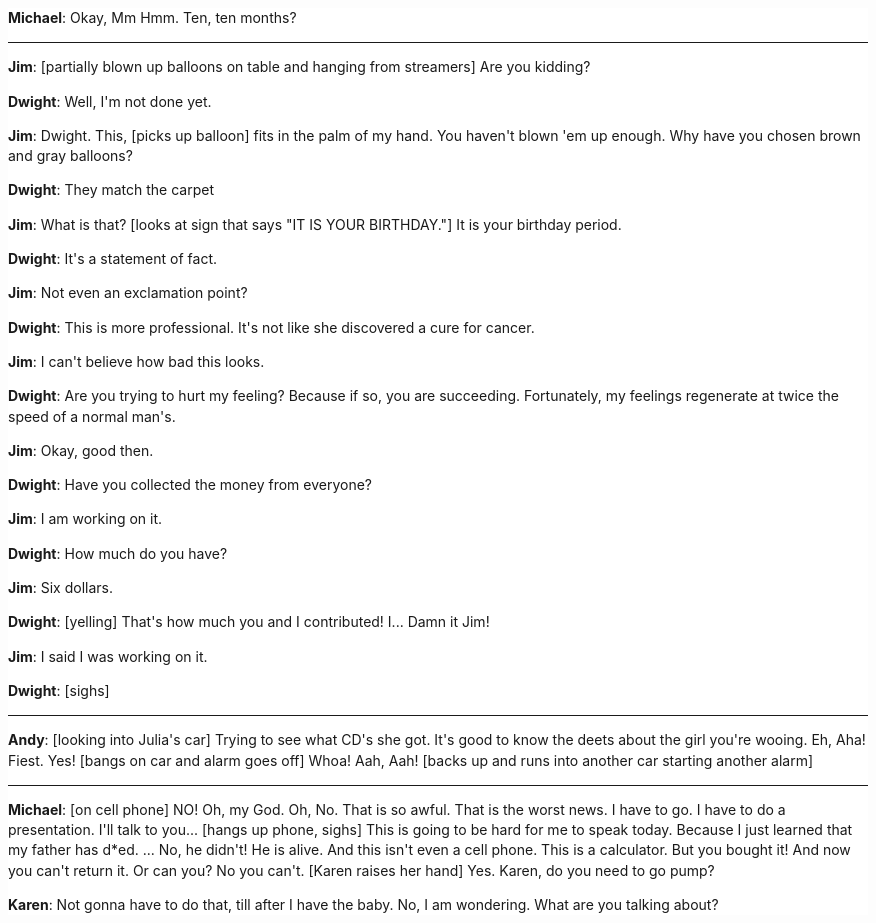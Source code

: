 **Michael**: Okay, Mm Hmm. Ten, ten months?  

* * *

**Jim**: \[partially blown up balloons on table and hanging from streamers\] Are you kidding?  
  
**Dwight**: Well, I'm not done yet.  
  
**Jim**: Dwight. This, \[picks up balloon\] fits in the palm of my hand. You haven't blown 'em up enough. Why have you chosen brown and gray balloons?  
  
**Dwight**: They match the carpet  
  
**Jim**: What is that? \[looks at sign that says "IT IS YOUR BIRTHDAY."\] It is your birthday period.  
  
**Dwight**: It's a statement of fact.  
  
**Jim**: Not even an exclamation point?  
  
**Dwight**: This is more professional. It's not like she discovered a cure for cancer.  
  
**Jim**: I can't believe how bad this looks.  
  
**Dwight**: Are you trying to hurt my feeling? Because if so, you are succeeding. Fortunately, my feelings regenerate at twice the speed of a normal man's.  
  
**Jim**: Okay, good then.  
  
**Dwight**: Have you collected the money from everyone?  
  
**Jim**: I am working on it.  
  
**Dwight**: How much do you have?  
  
**Jim**: Six dollars.  
  
**Dwight**: \[yelling\] That's how much you and I contributed! I... Damn it Jim!  
  
**Jim**: I said I was working on it.  
  
**Dwight**: \[sighs\]  

 

* * *

**Andy**: \[looking into Julia's car\] Trying to see what CD's she got. It's good to know the deets about the girl you're wooing. Eh, Aha! Fiest. Yes! \[bangs on car and alarm goes off\] Whoa! Aah, Aah! \[backs up and runs into another car starting another alarm\]  

* * *

**Michael**: \[on cell phone\] NO! Oh, my God. Oh, No. That is so awful. That is the worst news. I have to go. I have to do a presentation. I'll talk to you... \[hangs up phone, sighs\] This is going to be hard for me to speak today. Because I just learned that my father has d\*ed. ... No, he didn't! He is alive. And this isn't even a cell phone. This is a calculator. But you bought it! And now you can't return it. Or can you? No you can't. \[Karen raises her hand\] Yes. Karen, do you need to go pump?  
  
**Karen**: Not gonna have to do that, till after I have the baby. No, I am wondering. What are you talking about?  
  